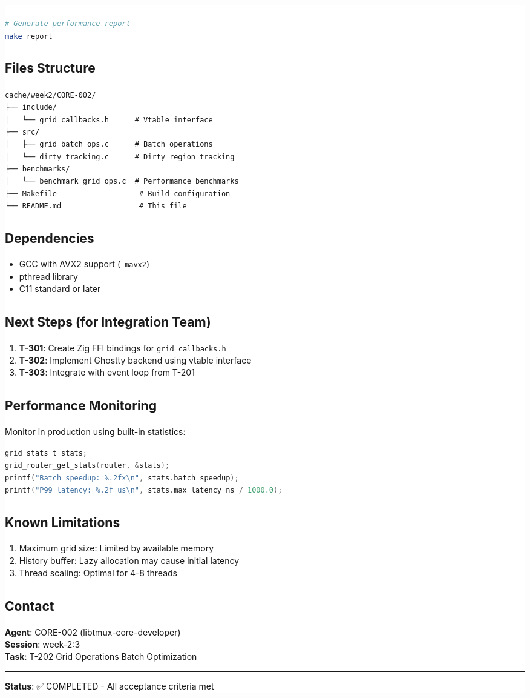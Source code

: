 ```bash

# Generate performance report
make report
```

## Files Structure

```
cache/week2/CORE-002/
├── include/
│   └── grid_callbacks.h      # Vtable interface
├── src/
│   ├── grid_batch_ops.c      # Batch operations
│   └── dirty_tracking.c      # Dirty region tracking
├── benchmarks/
│   └── benchmark_grid_ops.c  # Performance benchmarks
├── Makefile                   # Build configuration
└── README.md                  # This file
```

## Dependencies

- GCC with AVX2 support (`-mavx2`)
- pthread library
- C11 standard or later

## Next Steps (for Integration Team)

1. **T-301**: Create Zig FFI bindings for `grid_callbacks.h`
2. **T-302**: Implement Ghostty backend using vtable interface
3. **T-303**: Integrate with event loop from T-201

## Performance Monitoring

Monitor in production using built-in statistics:

```c
grid_stats_t stats;
grid_router_get_stats(router, &stats);
printf("Batch speedup: %.2fx\n", stats.batch_speedup);
printf("P99 latency: %.2f us\n", stats.max_latency_ns / 1000.0);
```

## Known Limitations

1. Maximum grid size: Limited by available memory
2. History buffer: Lazy allocation may cause initial latency
3. Thread scaling: Optimal for 4-8 threads

## Contact

**Agent**: CORE-002 (libtmux-core-developer)  
**Session**: week-2:3  
**Task**: T-202 Grid Operations Batch Optimization  

---

**Status**: ✅ COMPLETED - All acceptance criteria met